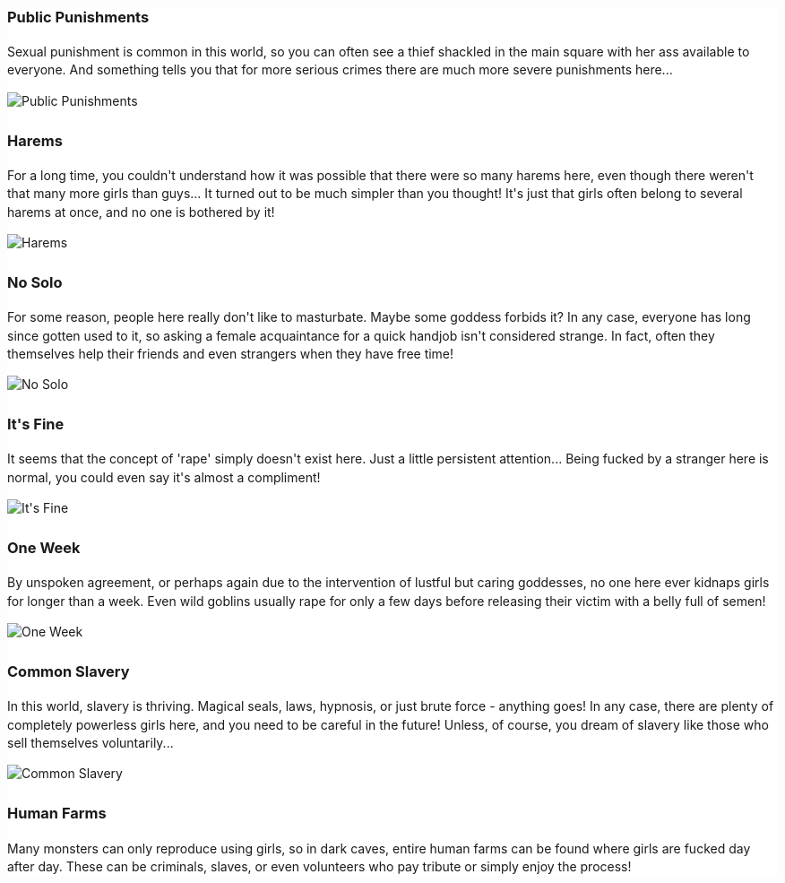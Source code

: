 ### Public Punishments

Sexual punishment is common in this world, so you can often see a thief shackled in the main square with her ass available to everyone. And something tells you that for more serious crimes there are much more severe punishments here...

![Public Punishments](images/R6C46.jpeg)

### Harems

For a long time, you couldn't understand how it was possible that there were so many harems here, even though there weren't that many more girls than guys... It turned out to be much simpler than you thought! It's just that girls often belong to several harems at once, and no one is bothered by it! 

![Harems](images/R6C47.jpeg)

### No Solo

For some reason, people here really don't like to masturbate. Maybe some goddess forbids it? In any case, everyone has long since gotten used to it, so asking a female acquaintance for a quick handjob isn't considered strange. In fact, often they themselves help their friends and even strangers when they have free time!

![No Solo](images/R6C48.jpeg)

### It's Fine

It seems that the concept of 'rape' simply doesn't exist here. Just a little persistent attention... Being fucked by a stranger here is normal, you could even say it's almost a compliment!

![It's Fine](images/R6C49.jpeg)

### One Week

By unspoken agreement, or perhaps again due to the intervention of lustful but caring goddesses, no one here ever kidnaps girls for longer than a week. Even wild goblins usually rape for only a few days before releasing their victim with a belly full of semen!

![One Week](images/R6C50.jpeg)

### Common Slavery

In this world, slavery is thriving. Magical seals, laws, hypnosis, or just brute force - anything goes! In any case, there are plenty of completely powerless girls here, and you need to be careful in the future! Unless, of course, you dream of slavery like those who sell themselves voluntarily...

![Common Slavery](images/R6C51.jpeg)

### Human Farms

Many monsters can only reproduce using girls, so in dark caves, entire human farms can be found where girls are fucked day after day. These can be criminals, slaves, or even volunteers who pay tribute or simply enjoy the process!
